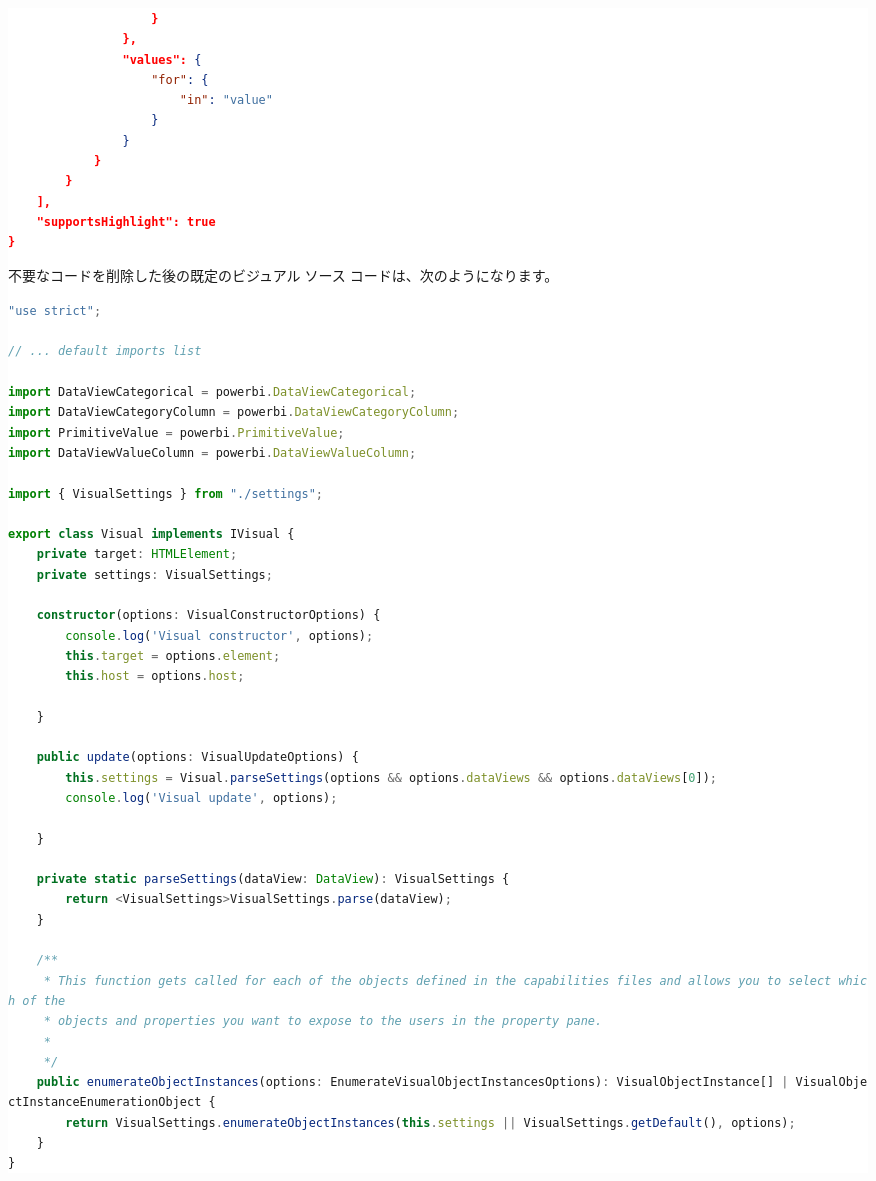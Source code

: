 ```json
                    }
                },
                "values": {
                    "for": {
                        "in": "value"
                    }
                }
            }
        }
    ],
    "supportsHighlight": true
}
```

不要なコードを削除した後の既定のビジュアル ソース コードは、次のようになります。

```typescript
"use strict";

// ... default imports list

import DataViewCategorical = powerbi.DataViewCategorical;
import DataViewCategoryColumn = powerbi.DataViewCategoryColumn;
import PrimitiveValue = powerbi.PrimitiveValue;
import DataViewValueColumn = powerbi.DataViewValueColumn;

import { VisualSettings } from "./settings";

export class Visual implements IVisual {
    private target: HTMLElement;
    private settings: VisualSettings;

    constructor(options: VisualConstructorOptions) {
        console.log('Visual constructor', options);
        this.target = options.element;
        this.host = options.host;

    }

    public update(options: VisualUpdateOptions) {
        this.settings = Visual.parseSettings(options && options.dataViews && options.dataViews[0]);
        console.log('Visual update', options);

    }

    private static parseSettings(dataView: DataView): VisualSettings {
        return <VisualSettings>VisualSettings.parse(dataView);
    }

    /**
     * This function gets called for each of the objects defined in the capabilities files and allows you to select which of the
     * objects and properties you want to expose to the users in the property pane.
     *
     */
    public enumerateObjectInstances(options: EnumerateVisualObjectInstancesOptions): VisualObjectInstance[] | VisualObjectInstanceEnumerationObject {
        return VisualSettings.enumerateObjectInstances(this.settings || VisualSettings.getDefault(), options);
    }
}
```
